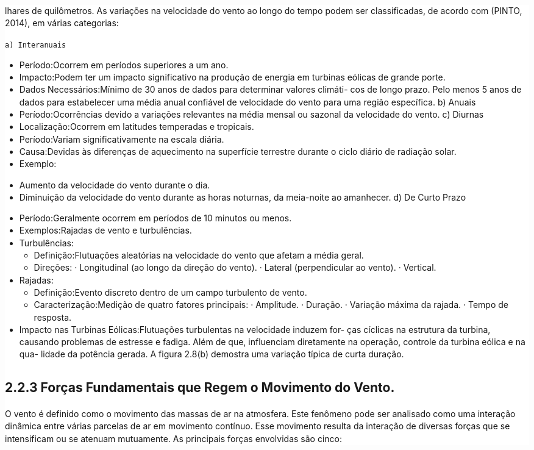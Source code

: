 lhares de quilômetros. As variações na velocidade do vento ao longo do tempo podem ser
classificadas, de acordo com (PINTO, 2014), em várias categorias:

```
a) Interanuais
```
- Período:Ocorrem em períodos superiores a um ano.
- Impacto:Podem ter um impacto significativo na produção de energia em turbinas
    eólicas de grande porte.
- Dados Necessários:Mínimo de 30 anos de dados para determinar valores climáti-
    cos de longo prazo. Pelo menos 5 anos de dados para estabelecer uma média anual
    confiável de velocidade do vento para uma região específica.
b) Anuais
- Período:Ocorrências devido a variações relevantes na média mensal ou sazonal da
velocidade do vento.
c) Diurnas
- Localização:Ocorrem em latitudes temperadas e tropicais.
- Período:Variam significativamente na escala diária.
- Causa:Devidas às diferenças de aquecimento na superfície terrestre durante o ciclo
diário de radiação solar.
- Exemplo:
* Aumento da velocidade do vento durante o dia.
* Diminuição da velocidade do vento durante as horas noturnas, da meia-noite ao
amanhecer.
d) De Curto Prazo


- Período:Geralmente ocorrem em períodos de 10 minutos ou menos.
- Exemplos:Rajadas de vento e turbulências.
- Turbulências:
    * Definição:Flutuações aleatórias na velocidade do vento que afetam a média
       geral.
    * Direções:
       · Longitudinal (ao longo da direção do vento).
       · Lateral (perpendicular ao vento).
       · Vertical.
- Rajadas:
    * Definição:Evento discreto dentro de um campo turbulento de vento.
    * Caracterização:Medição de quatro fatores principais:
       · Amplitude.
       · Duração.
       · Variação máxima da rajada.
       · Tempo de resposta.
- Impacto nas Turbinas Eólicas:Flutuações turbulentas na velocidade induzem for-
    ças cíclicas na estrutura da turbina, causando problemas de estresse e fadiga. Além
    de que, influenciam diretamente na operação, controle da turbina eólica e na qua-
    lidade da potência gerada. A figura 2.8(b) demostra uma variação típica de curta
    duração.

## 2.2.3 Forças Fundamentais que Regem o Movimento do Vento.

O vento é definido como o movimento das massas de ar na atmosfera. Este fenômeno
pode ser analisado como uma interação dinâmica entre várias parcelas de ar em movimento
contínuo. Esse movimento resulta da interação de diversas forças que se intensificam ou se
atenuam mutuamente. As principais forças envolvidas são cinco:
